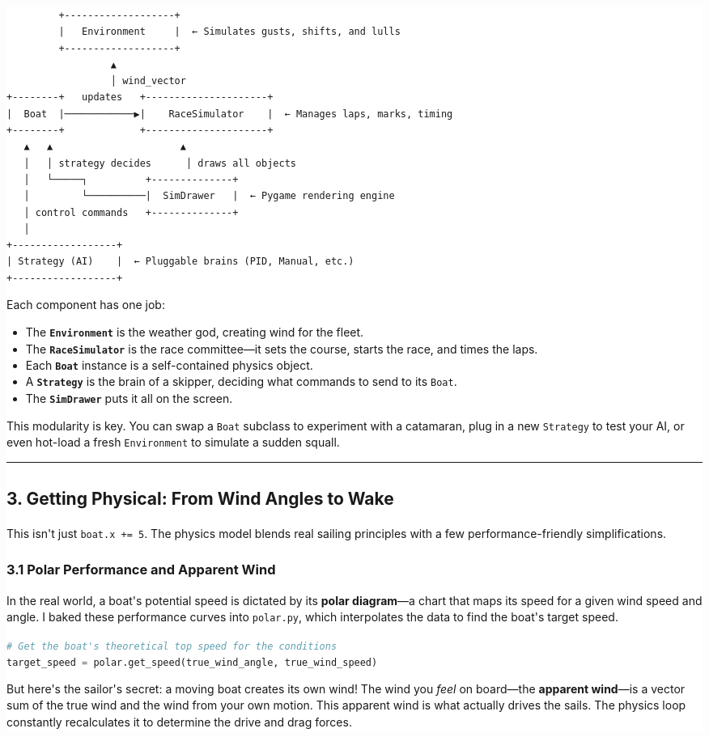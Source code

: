 ```
         +-------------------+
         |   Environment     |  ← Simulates gusts, shifts, and lulls
         +-------------------+
                  ▲
                  │ wind_vector
+--------+   updates   +---------------------+
|  Boat  |────────────▶|    RaceSimulator    |  ← Manages laps, marks, timing
+--------+             +---------------------+
   ▲   ▲                      ▲
   │   │ strategy decides      │ draws all objects
   │   └─────┐          +--------------+
   │         └──────────|  SimDrawer   |  ← Pygame rendering engine
   │ control commands   +--------------+
   │
+------------------+
| Strategy (AI)    |  ← Pluggable brains (PID, Manual, etc.)
+------------------+
```

Each component has one job:
*   The **`Environment`** is the weather god, creating wind for the fleet.
*   The **`RaceSimulator`** is the race committee—it sets the course, starts the race, and times the laps.
*   Each **`Boat`** instance is a self-contained physics object.
*   A **`Strategy`** is the brain of a skipper, deciding what commands to send to its `Boat`.
*   The **`SimDrawer`** puts it all on the screen.

This modularity is key. You can swap a `Boat` subclass to experiment with a catamaran, plug in a new `Strategy` to test your AI, or even hot-load a fresh `Environment` to simulate a sudden squall.

---

## 3. Getting Physical: From Wind Angles to Wake

This isn't just `boat.x += 5`. The physics model blends real sailing principles with a few performance-friendly simplifications.

### 3.1 Polar Performance and Apparent Wind

In the real world, a boat's potential speed is dictated by its **polar diagram**—a chart that maps its speed for a given wind speed and angle. I baked these performance curves into `polar.py`, which interpolates the data to find the boat's target speed.

```python
# Get the boat's theoretical top speed for the conditions
target_speed = polar.get_speed(true_wind_angle, true_wind_speed)
```

But here's the sailor's secret: a moving boat creates its own wind! The wind you *feel* on board—the **apparent wind**—is a vector sum of the true wind and the wind from your own motion. This apparent wind is what actually drives the sails. The physics loop constantly recalculates it to determine the drive and drag forces.
